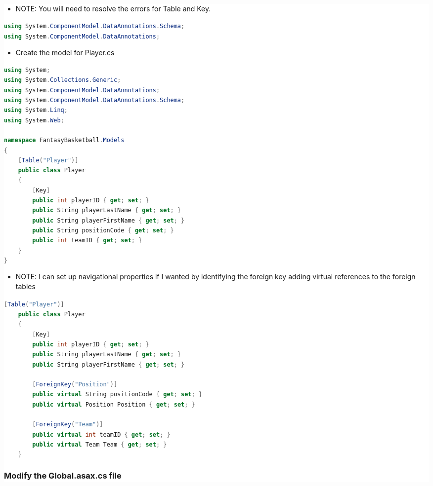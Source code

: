 - NOTE: You will need to resolve the errors for Table and Key. 

```csharp
using System.ComponentModel.DataAnnotations.Schema;
using System.ComponentModel.DataAnnotations;
```

- Create the model for Player.cs

```csharp
using System;
using System.Collections.Generic;
using System.ComponentModel.DataAnnotations;
using System.ComponentModel.DataAnnotations.Schema;
using System.Linq;
using System.Web;

namespace FantasyBasketball.Models
{
    [Table("Player")]
    public class Player
    {
        [Key]
        public int playerID { get; set; }
        public String playerLastName { get; set; }
        public String playerFirstName { get; set; }
        public String positionCode { get; set; }
        public int teamID { get; set; }
    }
}
```

- NOTE: I can set up navigational properties if I wanted by identifying the foreign key adding virtual references to the foreign tables

```csharp
[Table("Player")]
    public class Player
    {
        [Key]
        public int playerID { get; set; }
        public String playerLastName { get; set; }
        public String playerFirstName { get; set; }
        
        [ForeignKey("Position")]
        public virtual String positionCode { get; set; }
        public virtual Position Position { get; set; }
        
        [ForeignKey("Team")]
        public virtual int teamID { get; set; }
        public virtual Team Team { get; set; }
    }
```

### Modify the Global.asax.cs file
